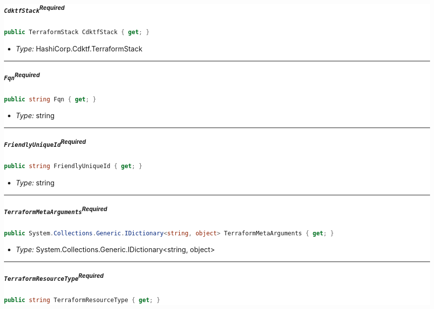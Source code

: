 
##### `CdktfStack`<sup>Required</sup> <a name="CdktfStack" id="rhizo-co-terraform-provider-oci.dataOciOspGatewayInvoices.DataOciOspGatewayInvoices.property.cdktfStack"></a>

```csharp
public TerraformStack CdktfStack { get; }
```

- *Type:* HashiCorp.Cdktf.TerraformStack

---

##### `Fqn`<sup>Required</sup> <a name="Fqn" id="rhizo-co-terraform-provider-oci.dataOciOspGatewayInvoices.DataOciOspGatewayInvoices.property.fqn"></a>

```csharp
public string Fqn { get; }
```

- *Type:* string

---

##### `FriendlyUniqueId`<sup>Required</sup> <a name="FriendlyUniqueId" id="rhizo-co-terraform-provider-oci.dataOciOspGatewayInvoices.DataOciOspGatewayInvoices.property.friendlyUniqueId"></a>

```csharp
public string FriendlyUniqueId { get; }
```

- *Type:* string

---

##### `TerraformMetaArguments`<sup>Required</sup> <a name="TerraformMetaArguments" id="rhizo-co-terraform-provider-oci.dataOciOspGatewayInvoices.DataOciOspGatewayInvoices.property.terraformMetaArguments"></a>

```csharp
public System.Collections.Generic.IDictionary<string, object> TerraformMetaArguments { get; }
```

- *Type:* System.Collections.Generic.IDictionary<string, object>

---

##### `TerraformResourceType`<sup>Required</sup> <a name="TerraformResourceType" id="rhizo-co-terraform-provider-oci.dataOciOspGatewayInvoices.DataOciOspGatewayInvoices.property.terraformResourceType"></a>

```csharp
public string TerraformResourceType { get; }
```
